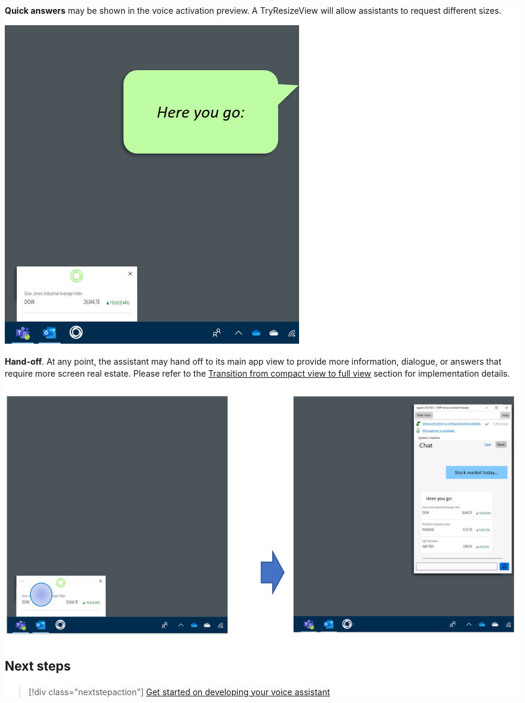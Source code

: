 **Quick answers** may be shown in the voice activation preview. A TryResizeView will allow assistants to request different sizes.

![Screenshot of voice assistant on Windows replying in compact view](media/voice-assistants/windows_voice_assistant/compact_view_response.png)

**Hand-off**. At any point, the assistant may hand off to its main app view to provide more information, dialogue, or answers that require more screen real estate. Please refer to the [Transition from compact view to full view](windows-voice-assistants-implementation-guide.md#transition-from-compact-view-to-full-view) section for implementation details.

![Screenshots of voice assistant on Windows before and after expanding the compact view](media/voice-assistants/windows_voice_assistant/compact_transition.png)

## Next steps

> [!div class="nextstepaction"]
> [Get started on developing your voice assistant](how-to-windows-voice-assistants-get-started.md)